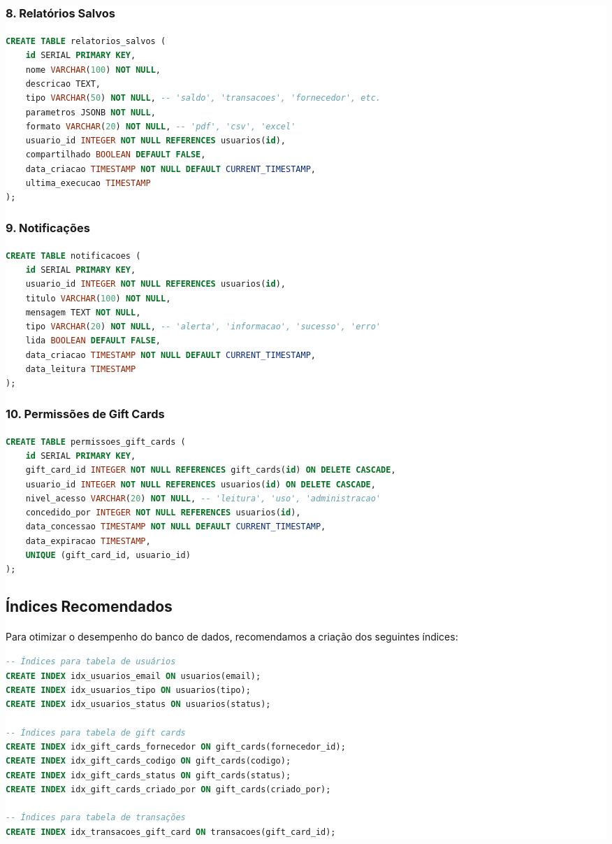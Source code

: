 ### 8. Relatórios Salvos

```sql
CREATE TABLE relatorios_salvos (
    id SERIAL PRIMARY KEY,
    nome VARCHAR(100) NOT NULL,
    descricao TEXT,
    tipo VARCHAR(50) NOT NULL, -- 'saldo', 'transacoes', 'fornecedor', etc.
    parametros JSONB NOT NULL,
    formato VARCHAR(20) NOT NULL, -- 'pdf', 'csv', 'excel'
    usuario_id INTEGER NOT NULL REFERENCES usuarios(id),
    compartilhado BOOLEAN DEFAULT FALSE,
    data_criacao TIMESTAMP NOT NULL DEFAULT CURRENT_TIMESTAMP,
    ultima_execucao TIMESTAMP
);
```

### 9. Notificações

```sql
CREATE TABLE notificacoes (
    id SERIAL PRIMARY KEY,
    usuario_id INTEGER NOT NULL REFERENCES usuarios(id),
    titulo VARCHAR(100) NOT NULL,
    mensagem TEXT NOT NULL,
    tipo VARCHAR(20) NOT NULL, -- 'alerta', 'informacao', 'sucesso', 'erro'
    lida BOOLEAN DEFAULT FALSE,
    data_criacao TIMESTAMP NOT NULL DEFAULT CURRENT_TIMESTAMP,
    data_leitura TIMESTAMP
);
```

### 10. Permissões de Gift Cards

```sql
CREATE TABLE permissoes_gift_cards (
    id SERIAL PRIMARY KEY,
    gift_card_id INTEGER NOT NULL REFERENCES gift_cards(id) ON DELETE CASCADE,
    usuario_id INTEGER NOT NULL REFERENCES usuarios(id) ON DELETE CASCADE,
    nivel_acesso VARCHAR(20) NOT NULL, -- 'leitura', 'uso', 'administracao'
    concedido_por INTEGER NOT NULL REFERENCES usuarios(id),
    data_concessao TIMESTAMP NOT NULL DEFAULT CURRENT_TIMESTAMP,
    data_expiracao TIMESTAMP,
    UNIQUE (gift_card_id, usuario_id)
);
```

## Índices Recomendados

Para otimizar o desempenho do banco de dados, recomendamos a criação dos seguintes índices:

```sql
-- Índices para tabela de usuários
CREATE INDEX idx_usuarios_email ON usuarios(email);
CREATE INDEX idx_usuarios_tipo ON usuarios(tipo);
CREATE INDEX idx_usuarios_status ON usuarios(status);

-- Índices para tabela de gift cards
CREATE INDEX idx_gift_cards_fornecedor ON gift_cards(fornecedor_id);
CREATE INDEX idx_gift_cards_codigo ON gift_cards(codigo);
CREATE INDEX idx_gift_cards_status ON gift_cards(status);
CREATE INDEX idx_gift_cards_criado_por ON gift_cards(criado_por);

-- Índices para tabela de transações
CREATE INDEX idx_transacoes_gift_card ON transacoes(gift_card_id);
```
